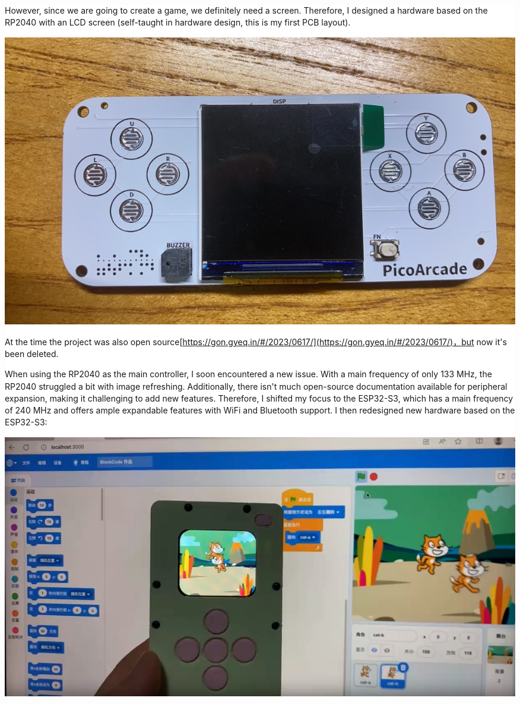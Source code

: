 However, since we are going to create a game, we definitely need a screen. Therefore, I designed a hardware based on the RP2040 with an LCD screen (self-taught in hardware design, this is my first PCB layout).

![](_media/picoarcade.jpg)

At the time the project was also open source[https://gon.gyeq.in/#/2023/0617/](https://gon.gyeq.in/#/2023/0617/)，but now it's been deleted.

When using the RP2040 as the main controller, I soon encountered a new issue. With a main frequency of only 133 MHz, the RP2040 struggled a bit with image refreshing. Additionally, there isn't much open-source documentation available for peripheral expansion, making it challenging to add new features. Therefore, I shifted my focus to the ESP32-S3, which has a main frequency of 240 MHz and offers ample expandable features with WiFi and Bluetooth support. I then redesigned new hardware based on the ESP32-S3:

![](_media/popsicle.jpg)
